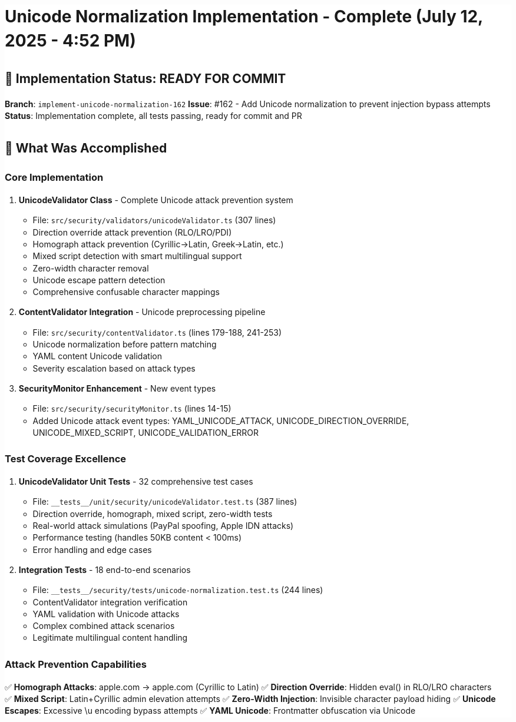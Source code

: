 # Unicode Normalization Implementation - Complete (July 12, 2025 - 4:52 PM)

## 🎯 Implementation Status: READY FOR COMMIT

**Branch**: `implement-unicode-normalization-162`
**Issue**: #162 - Add Unicode normalization to prevent injection bypass attempts
**Status**: Implementation complete, all tests passing, ready for commit and PR

## 🚀 What Was Accomplished

### Core Implementation
1. **UnicodeValidator Class** - Complete Unicode attack prevention system
   - File: `src/security/validators/unicodeValidator.ts` (307 lines)
   - Direction override attack prevention (RLO/LRO/PDI)
   - Homograph attack prevention (Cyrillic→Latin, Greek→Latin, etc.)
   - Mixed script detection with smart multilingual support
   - Zero-width character removal
   - Unicode escape pattern detection
   - Comprehensive confusable character mappings

2. **ContentValidator Integration** - Unicode preprocessing pipeline
   - File: `src/security/contentValidator.ts` (lines 179-188, 241-253)
   - Unicode normalization before pattern matching
   - YAML content Unicode validation
   - Severity escalation based on attack types

3. **SecurityMonitor Enhancement** - New event types
   - File: `src/security/securityMonitor.ts` (lines 14-15)
   - Added Unicode attack event types: YAML_UNICODE_ATTACK, UNICODE_DIRECTION_OVERRIDE, UNICODE_MIXED_SCRIPT, UNICODE_VALIDATION_ERROR

### Test Coverage Excellence
1. **UnicodeValidator Unit Tests** - 32 comprehensive test cases
   - File: `__tests__/unit/security/unicodeValidator.test.ts` (387 lines)
   - Direction override, homograph, mixed script, zero-width tests
   - Real-world attack simulations (PayPal spoofing, Apple IDN attacks)
   - Performance testing (handles 50KB content < 100ms)
   - Error handling and edge cases

2. **Integration Tests** - 18 end-to-end scenarios
   - File: `__tests__/security/tests/unicode-normalization.test.ts` (244 lines)
   - ContentValidator integration verification
   - YAML validation with Unicode attacks
   - Complex combined attack scenarios
   - Legitimate multilingual content handling

### Attack Prevention Capabilities
✅ **Homograph Attacks**: аpple.com → apple.com (Cyrillic to Latin)
✅ **Direction Override**: Hidden eval() in RLO/LRO characters  
✅ **Mixed Script**: Latin+Cyrillic admin elevation attempts
✅ **Zero-Width Injection**: Invisible character payload hiding
✅ **Unicode Escapes**: Excessive \\u encoding bypass attempts
✅ **YAML Unicode**: Frontmatter obfuscation via Unicode
